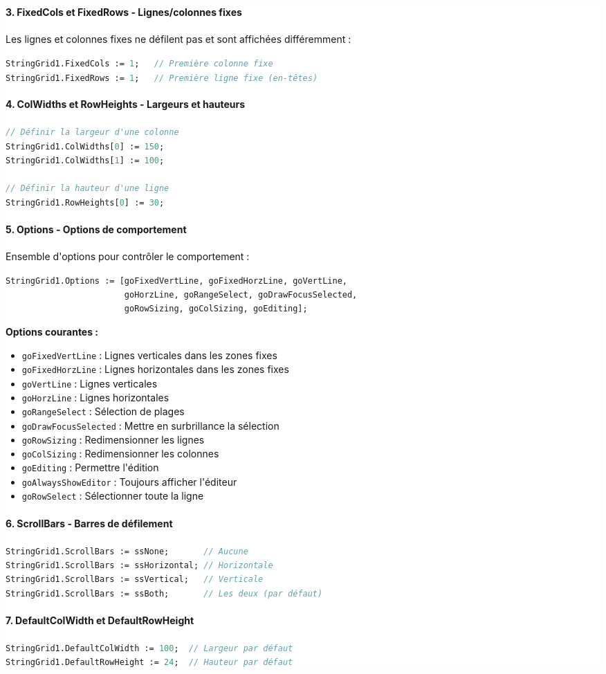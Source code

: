 #### 3. FixedCols et FixedRows - Lignes/colonnes fixes

Les lignes et colonnes fixes ne défilent pas et sont affichées différemment :

```pascal
StringGrid1.FixedCols := 1;   // Première colonne fixe
StringGrid1.FixedRows := 1;   // Première ligne fixe (en-têtes)
```

#### 4. ColWidths et RowHeights - Largeurs et hauteurs

```pascal
// Définir la largeur d'une colonne
StringGrid1.ColWidths[0] := 150;
StringGrid1.ColWidths[1] := 100;

// Définir la hauteur d'une ligne
StringGrid1.RowHeights[0] := 30;
```

#### 5. Options - Options de comportement

Ensemble d'options pour contrôler le comportement :

```pascal
StringGrid1.Options := [goFixedVertLine, goFixedHorzLine, goVertLine,
                        goHorzLine, goRangeSelect, goDrawFocusSelected,
                        goRowSizing, goColSizing, goEditing];
```

**Options courantes :**
- `goFixedVertLine` : Lignes verticales dans les zones fixes
- `goFixedHorzLine` : Lignes horizontales dans les zones fixes
- `goVertLine` : Lignes verticales
- `goHorzLine` : Lignes horizontales
- `goRangeSelect` : Sélection de plages
- `goDrawFocusSelected` : Mettre en surbrillance la sélection
- `goRowSizing` : Redimensionner les lignes
- `goColSizing` : Redimensionner les colonnes
- `goEditing` : Permettre l'édition
- `goAlwaysShowEditor` : Toujours afficher l'éditeur
- `goRowSelect` : Sélectionner toute la ligne

#### 6. ScrollBars - Barres de défilement

```pascal
StringGrid1.ScrollBars := ssNone;       // Aucune
StringGrid1.ScrollBars := ssHorizontal; // Horizontale
StringGrid1.ScrollBars := ssVertical;   // Verticale
StringGrid1.ScrollBars := ssBoth;       // Les deux (par défaut)
```

#### 7. DefaultColWidth et DefaultRowHeight

```pascal
StringGrid1.DefaultColWidth := 100;  // Largeur par défaut
StringGrid1.DefaultRowHeight := 24;  // Hauteur par défaut
```
